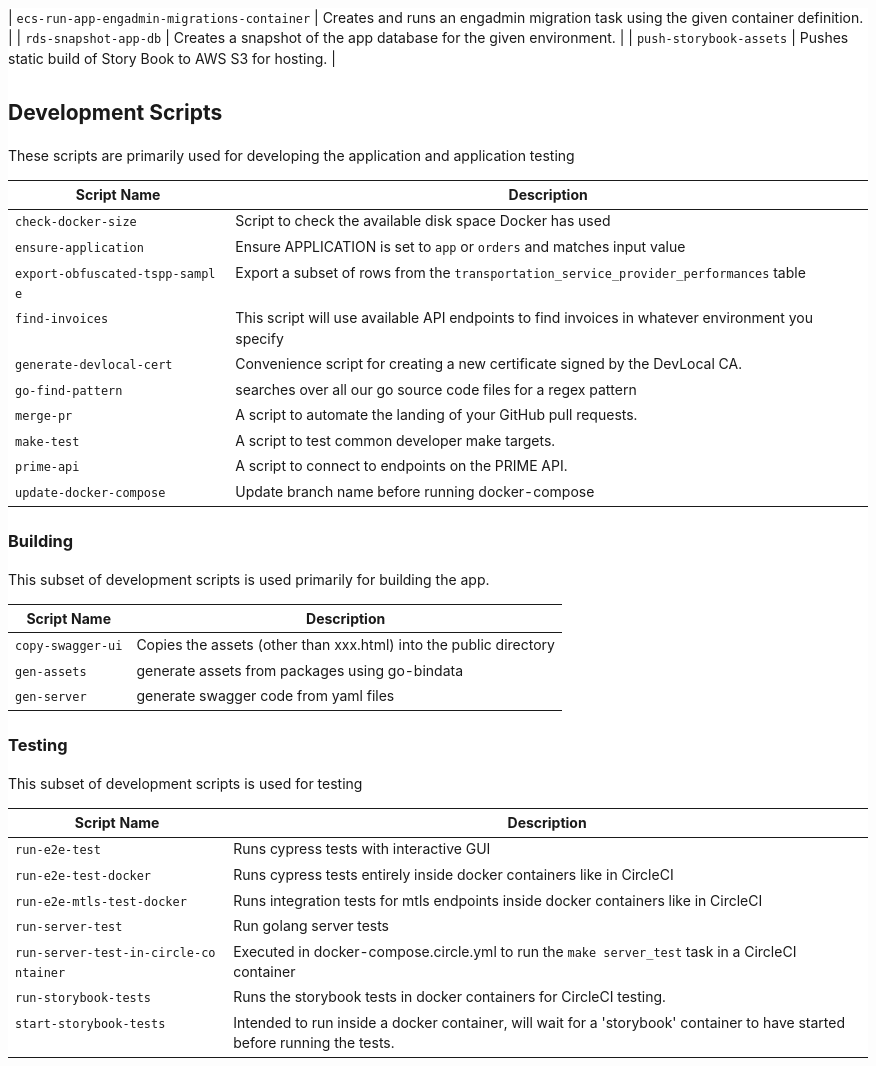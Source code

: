 | `ecs-run-app-engadmin-migrations-container` | Creates and runs an engadmin migration task using the given container definition. |
| `rds-snapshot-app-db` | Creates a snapshot of the app database for the given environment. |
| `push-storybook-assets` | Pushes static build of Story Book to AWS S3 for hosting. |

## Development Scripts

These scripts are primarily used for developing the application and
application testing

| Script Name | Description |
| --- | --- |
| `check-docker-size` | Script to check the available disk space Docker has used |
| `ensure-application` | Ensure APPLICATION is set to `app` or `orders` and matches input value |
| `export-obfuscated-tspp-sample` | Export a subset of rows from the `transportation_service_provider_performances` table |
| `find-invoices` |  This script will use available API endpoints to find invoices in whatever environment you specify|
| `generate-devlocal-cert` | Convenience script for creating a new certificate signed by the DevLocal CA. |
| `go-find-pattern` |  searches over all our go source code files for a regex pattern |
| `merge-pr` |  A script to automate the landing of your GitHub pull requests. |
| `make-test` | A script to test common developer make targets. |
| `prime-api` | A script to connect to endpoints on the PRIME API. |
| `update-docker-compose` | Update branch name before running docker-compose |

### Building

This subset of development scripts is used primarily for building the app.

| Script Name | Description |
| --- | --- |
| `copy-swagger-ui` |  Copies the assets (other than xxx.html) into the public directory |
| `gen-assets` | generate assets from packages using go-bindata |
| `gen-server` | generate swagger code from yaml files |

### Testing

This subset of development scripts is used for testing

| Script Name | Description |
| --- | --- |
| `run-e2e-test` | Runs cypress tests with interactive GUI |
| `run-e2e-test-docker` | Runs cypress tests entirely inside docker containers like in CircleCI |
| `run-e2e-mtls-test-docker` | Runs integration tests for mtls endpoints inside docker containers like in CircleCI |
| `run-server-test` | Run golang server tests |
| `run-server-test-in-circle-container` | Executed in docker-compose.circle.yml to run the `make server_test` task in a CircleCI container |
| `run-storybook-tests` | Runs the storybook tests in docker containers for CircleCI testing. |
| `start-storybook-tests` | Intended to run inside a docker container, will wait for a 'storybook' container to have started before running the tests. |
